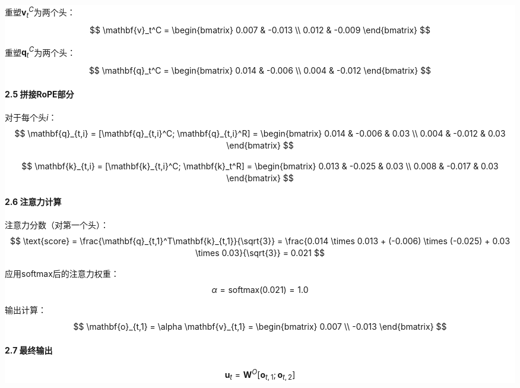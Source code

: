 重塑$\mathbf{v}_t^C$为两个头：
$$
\mathbf{v}_t^C = \begin{bmatrix}
0.007 & -0.013 \\
0.012 & -0.009
\end{bmatrix}
$$

重塑$\mathbf{q}_t^C$为两个头：
$$
\mathbf{q}_t^C = \begin{bmatrix}
0.014 & -0.006 \\
0.004 & -0.012
\end{bmatrix}
$$

#### 2.5 拼接RoPE部分
对于每个头$i$：
$$
\mathbf{q}_{t,i} = [\mathbf{q}_{t,i}^C; \mathbf{q}_{t,i}^R] = \begin{bmatrix}
0.014 & -0.006 & 0.03 \\
0.004 & -0.012 & 0.03
\end{bmatrix}
$$

$$
\mathbf{k}_{t,i} = [\mathbf{k}_{t,i}^C; \mathbf{k}_t^R] = \begin{bmatrix}
0.013 & -0.025 & 0.03 \\
0.008 & -0.017 & 0.03
\end{bmatrix}
$$

#### 2.6 注意力计算
注意力分数（对第一个头）：
$$
\text{score} = \frac{\mathbf{q}_{t,1}^T\mathbf{k}_{t,1}}{\sqrt{3}} = \frac{0.014 \times 0.013 + (-0.006) \times (-0.025) + 0.03 \times 0.03}{\sqrt{3}} = 0.021
$$

应用softmax后的注意力权重：
$$
\alpha = \text{softmax}(0.021) = 1.0
$$

输出计算：
$$
\mathbf{o}_{t,1} = \alpha \mathbf{v}_{t,1} = \begin{bmatrix}
0.007 \\
-0.013
\end{bmatrix}
$$

#### 2.7 最终输出
$$
\mathbf{u}_t = \mathbf{W}^O[\mathbf{o}_{t,1}; \mathbf{o}_{t,2}]
$$
